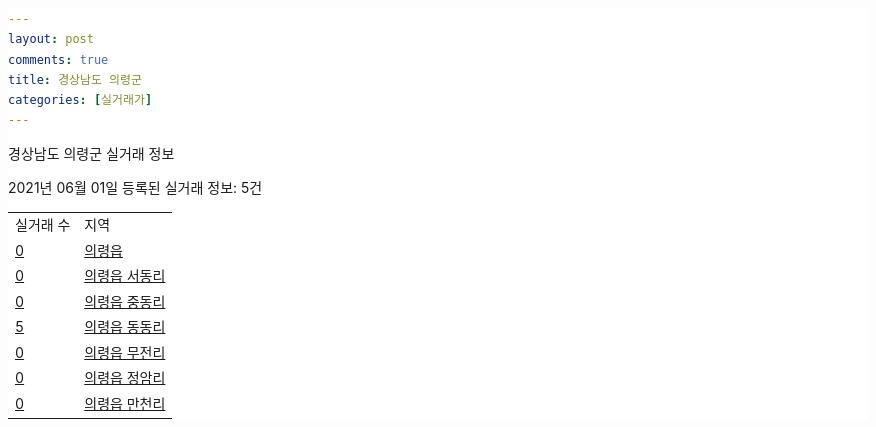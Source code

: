 ```yaml
---
layout: post
comments: true
title: 경상남도 의령군
categories: [실거래가]
---
```


경상남도 의령군 실거래 정보

2021년 06월 01일 등록된 실거래 정보: 5건


<table>
  <tr>
    <td>실거래 수</td>
    <td>지역</td>
  </tr>

  
  <tr>
    <td><a href="4872025000.html">0</a></td>
    <td><a href="4872025000.html">의령읍</a></td>
  </tr>
    

  <tr>
    <td><a href="4872025021.html">0</a></td>
    <td><a href="4872025021.html">의령읍 서동리</a></td>
  </tr>
    

  <tr>
    <td><a href="4872025022.html">0</a></td>
    <td><a href="4872025022.html">의령읍 중동리</a></td>
  </tr>
    

  <tr>
    <td><a href="4872025023.html">5</a></td>
    <td><a href="4872025023.html">의령읍 동동리</a></td>
  </tr>
    

  <tr>
    <td><a href="4872025024.html">0</a></td>
    <td><a href="4872025024.html">의령읍 무전리</a></td>
  </tr>
    

  <tr>
    <td><a href="4872025025.html">0</a></td>
    <td><a href="4872025025.html">의령읍 정암리</a></td>
  </tr>
    

  <tr>
    <td><a href="4872025026.html">0</a></td>
    <td><a href="4872025026.html">의령읍 만천리</a></td>
  </tr>
    